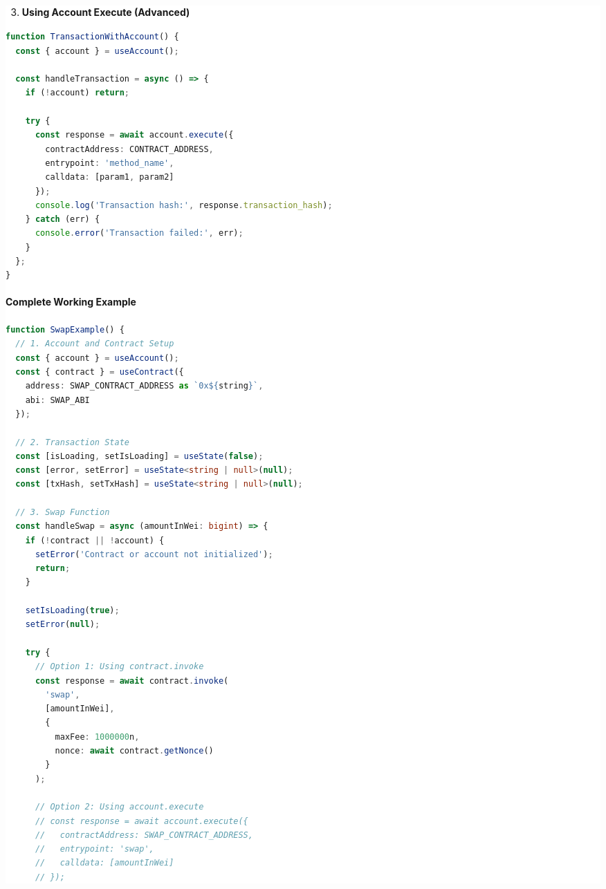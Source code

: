 3. **Using Account Execute (Advanced)**
```typescript
function TransactionWithAccount() {
  const { account } = useAccount();

  const handleTransaction = async () => {
    if (!account) return;

    try {
      const response = await account.execute({
        contractAddress: CONTRACT_ADDRESS,
        entrypoint: 'method_name',
        calldata: [param1, param2]
      });
      console.log('Transaction hash:', response.transaction_hash);
    } catch (err) {
      console.error('Transaction failed:', err);
    }
  };
}
```

#### Complete Working Example

```typescript
function SwapExample() {
  // 1. Account and Contract Setup
  const { account } = useAccount();
  const { contract } = useContract({
    address: SWAP_CONTRACT_ADDRESS as `0x${string}`,
    abi: SWAP_ABI
  });

  // 2. Transaction State
  const [isLoading, setIsLoading] = useState(false);
  const [error, setError] = useState<string | null>(null);
  const [txHash, setTxHash] = useState<string | null>(null);

  // 3. Swap Function
  const handleSwap = async (amountInWei: bigint) => {
    if (!contract || !account) {
      setError('Contract or account not initialized');
      return;
    }

    setIsLoading(true);
    setError(null);

    try {
      // Option 1: Using contract.invoke
      const response = await contract.invoke(
        'swap',
        [amountInWei],
        {
          maxFee: 1000000n,
          nonce: await contract.getNonce()
        }
      );

      // Option 2: Using account.execute
      // const response = await account.execute({
      //   contractAddress: SWAP_CONTRACT_ADDRESS,
      //   entrypoint: 'swap',
      //   calldata: [amountInWei]
      // });
```